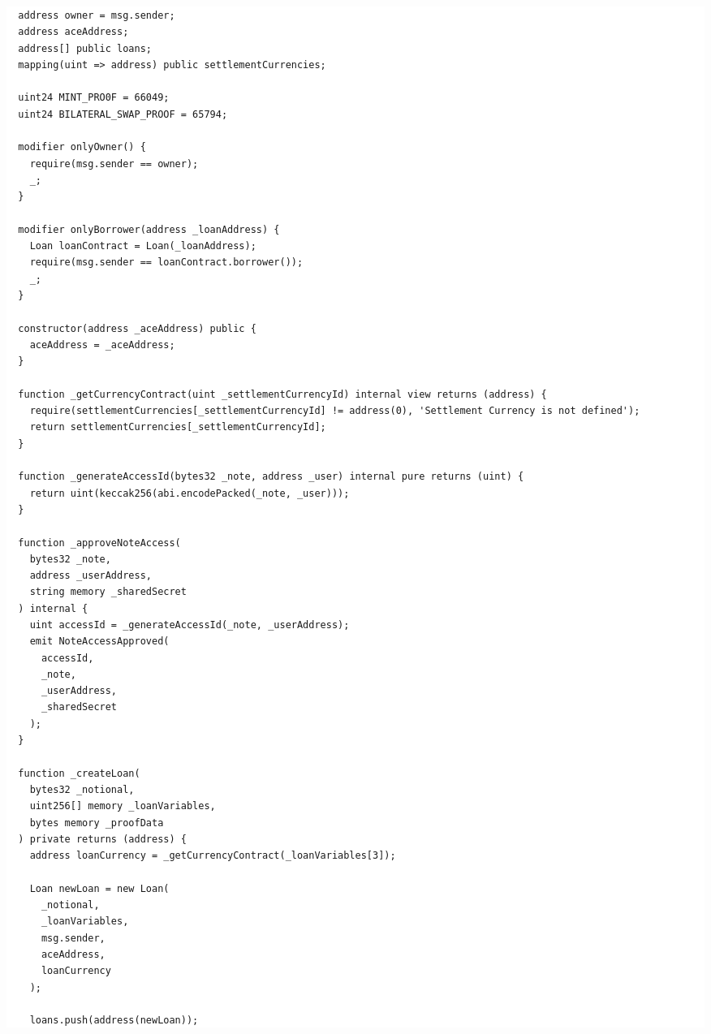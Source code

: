 ```
  address owner = msg.sender;
  address aceAddress;
  address[] public loans;
  mapping(uint => address) public settlementCurrencies;

  uint24 MINT_PRO0F = 66049;
  uint24 BILATERAL_SWAP_PROOF = 65794;

  modifier onlyOwner() {
    require(msg.sender == owner);
    _;
  }

  modifier onlyBorrower(address _loanAddress) {
    Loan loanContract = Loan(_loanAddress);
    require(msg.sender == loanContract.borrower());
    _;
  }

  constructor(address _aceAddress) public {
    aceAddress = _aceAddress;
  }

  function _getCurrencyContract(uint _settlementCurrencyId) internal view returns (address) {
    require(settlementCurrencies[_settlementCurrencyId] != address(0), 'Settlement Currency is not defined');
    return settlementCurrencies[_settlementCurrencyId];
  }

  function _generateAccessId(bytes32 _note, address _user) internal pure returns (uint) {
    return uint(keccak256(abi.encodePacked(_note, _user)));
  }

  function _approveNoteAccess(
    bytes32 _note,
    address _userAddress,
    string memory _sharedSecret
  ) internal {
    uint accessId = _generateAccessId(_note, _userAddress);
    emit NoteAccessApproved(
      accessId,
      _note,
      _userAddress,
      _sharedSecret
    );
  }

  function _createLoan(
    bytes32 _notional,
    uint256[] memory _loanVariables,
    bytes memory _proofData
  ) private returns (address) {
    address loanCurrency = _getCurrencyContract(_loanVariables[3]);

    Loan newLoan = new Loan(
      _notional,
      _loanVariables,
      msg.sender,
      aceAddress,
      loanCurrency
    );

    loans.push(address(newLoan));
```
